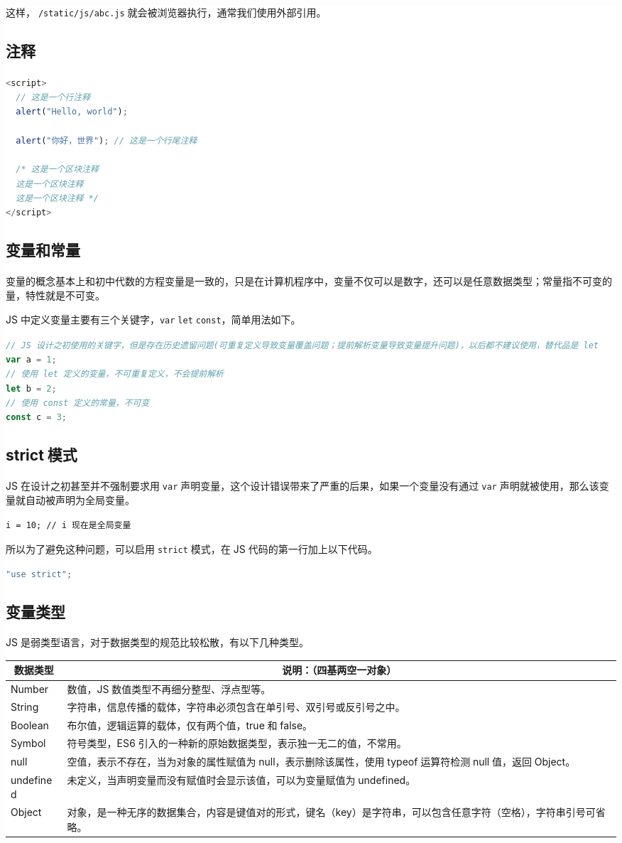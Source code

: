 这样， `/static/js/abc.js` 就会被浏览器执行，通常我们使用外部引用。

## 注释

```js
<script>
  // 这是一个行注释
  alert("Hello, world");

  alert("你好，世界"); // 这是一个行尾注释

  /* 这是一个区块注释
  这是一个区块注释
  这是一个区块注释 */
</script>
```

## 变量和常量

变量的概念基本上和初中代数的方程变量是一致的，只是在计算机程序中，变量不仅可以是数字，还可以是任意数据类型；常量指不可变的量，特性就是不可变。

JS 中定义变量主要有三个关键字，`var` `let` `const`，简单用法如下。

```js
// JS 设计之初使用的关键字，但是存在历史遗留问题(可重复定义导致变量覆盖问题；提前解析变量导致变量提升问题)，以后都不建议使用，替代品是 let
var a = 1;
// 使用 let 定义的变量，不可重复定义，不会提前解析
let b = 2;
// 使用 const 定义的常量，不可变
const c = 3;
```

## strict 模式

JS 在设计之初甚至并不强制要求用 `var` 声明变量，这个设计错误带来了严重的后果，如果一个变量没有通过 `var` 声明就被使用，那么该变量就自动被声明为全局变量。

```
i = 10; // i 现在是全局变量
```

所以为了避免这种问题，可以启用 `strict` 模式，在 JS 代码的第一行加上以下代码。

```js
"use strict";
```

## 变量类型

JS 是弱类型语言，对于数据类型的规范比较松散，有以下几种类型。

| 数据类型  | 说明：（四基两空一对象）                                     |
| --------- | ------------------------------------------------------------ |
| Number    | 数值，JS 数值类型不再细分整型、浮点型等。                    |
| String    | 字符串，信息传播的载体，字符串必须包含在单引号、双引号或反引号之中。 |
| Boolean   | 布尔值，逻辑运算的载体，仅有两个值，true 和 false。          |
| Symbol    | 符号类型，ES6 引入的一种新的原始数据类型，表示独一无二的值，不常用。 |
| null      | 空值，表示不存在，当为对象的属性赋值为 null，表示删除该属性，使用 typeof 运算符检测 null 值，返回 Object。 |
| undefined | 未定义，当声明变量而没有赋值时会显示该值，可以为变量赋值为 undefined。 |
| Object    | 对象，是一种无序的数据集合，内容是键值对的形式，键名（key）是字符串，可以包含任意字符（空格），字符串引号可省略。 |
